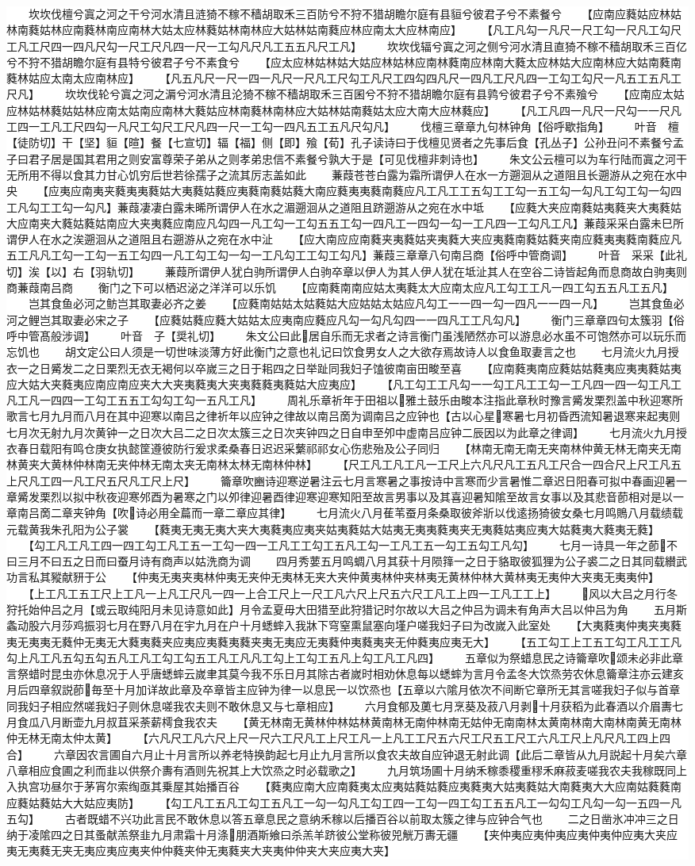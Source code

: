 　　坎坎伐檀兮寘之河之干兮河水清且涟猗不稼不穑胡取禾三百防兮不狩不猎胡瞻尔庭有县貆兮彼君子兮不素餐兮
　　【应南应蕤姑应林姑林南蕤姑林应南蕤林南应南林大姑太应林蕤姑林南林应大姑林姑南蕤应林应南太大应林南应】
　　【凡工凡勾一凡尺一尺工勾一尺凡工勾尺工凡工尺四一四凡尺勾一尺工尺凡四一尺一工勾凡尺凡工五五凡尺工凡】
　　坎坎伐辐兮寘之河之侧兮河水清且直猗不稼不穑胡取禾三百亿兮不狩不猎胡瞻尔庭有县特兮彼君子兮不素食兮
　　【应太应林姑林姑大姑应林姑林应南林蕤南应林南大蕤太应林姑大应南林应大姑南蕤南蕤林姑应太南太应南林应】
　　【凡五凡尺一尺一四一凡尺一尺凡工尺勾工凡尺工四勾四凡尺一四凡工尺凡四一工勾工勾尺一凡五工五凡工尺凡】
　　坎坎伐轮兮寘之河之漘兮河水清且沦猗不稼不穑胡取禾三百囷兮不狩不猎胡瞻尔庭有县鹑兮彼君子兮不素飱兮
　　【应南应太姑应林姑林蕤姑姑林应南太姑南应南林大蕤姑应林南蕤林南林应大姑林姑南蕤姑太应大南大应林蕤应】
　　【凡工凡四一凡尺一尺勾一一尺凡工四一工凡工尺四勾一凡尺工勾尺工尺凡四一尺一工勾一四凡五工五凡尺勾凡】
　　伐檀三章章九句林钟角【俗呼歇指角】
　　叶音　檀【徒防切】干【坚】貆【暄】餐【七宣切】辐【福】侧【即】飱【荀】孔子读诗曰于伐檀见贤者之先事后食【孔丛子】公孙丑问不素餐兮孟子曰君子居是国其君用之则安富尊荣子弟从之则孝弟忠信不素餐兮孰大于是【可见伐檀非刺诗也】
　　朱文公云檀可以为车行陆而寘之河干无所用不得以食其力甘心饥穷后世若徐孺子之流其厉志盖如此
　　蒹葭苍苍白露为霜所谓伊人在水一方遡洄从之道阻且长遡游从之宛在水中央
　　【应夷应南夷夹蕤夷夷蕤姑大夷蕤姑蕤应夷蕤南蕤姑蕤大南应蕤夷夷蕤南蕤应凡工凡工工五勾工工勾一五工勾一勾凡工勾工勾一勾四工凡勾工工勾一勾凡】蒹葭凄凄白露未晞所谓伊人在水之湄遡洄从之道阻且跻遡游从之宛在水中坻
　　【应蕤大夹应南蕤姑夷蕤夹大夷蕤姑大应南夹大蕤姑蕤姑南应大夹夷蕤应南应凡勾四一凡工勾一工勾五五工勾一四凡工一四勾一勾一工凡四一工勾凡工凡】蒹葭采采白露未巳所谓伊人在水之涘遡洄从之道阻且右遡游从之宛在水中沚
　　【应大南应应南蕤夹夷蕤姑夹夷蕤大夹应夷蕤南蕤姑蕤夹南应蕤夷夷蕤南蕤应凡五工凡凡工勾一工勾一五工勾四一凡工勾工勾一勾一工凡勾工工勾工勾凡】蒹葭三章章八句南吕商【俗呼中管商调】
　　叶音　采采【此礼切】涘【以】右【羽轨切】
　　蒹葭所谓伊人犹白驹所谓伊人白驹卒章以伊人为其人伊人犹在坻沚其人在空谷二诗皆起角而息商故白驹夷则商蒹葭南吕商
　　衡门之下可以栖迟泌之洋洋可以乐饥
　　【应南蕤南南应姑太夷蕤太大应南太应凡工勾工工凡一四工勾五五凡工五凡】
　　岂其食鱼必河之鲂岂其取妻必齐之姜
　　【应蕤南姑姑太姑蕤姑大应姑姑太姑应凡勾工一一四一勾一四凡一一四一凡】
　　岂其食鱼必河之鲤岂其取妻必宋之子
　　【应蕤姑蕤应蕤大姑姑太应夷南应蕤应凡勾一勾凡勾四一一四凡工工凡勾凡】
　　衡门三章章四句太簇羽【俗呼中管髙般涉调】
　　叶音　子【奨礼切】
　　朱文公曰此居自乐而无求者之诗言衡门虽浅陋然亦可以游息必水虽不可饱然亦可以玩乐而忘饥也
　　胡文定公曰人须是一切世味淡薄方好此衡门之意也礼记曰饮食男女人之大欲存焉故诗人以食鱼取妻言之也
　　七月流火九月授衣一之日觱发二之日栗烈无衣无褐何以卒嵗三之日于耜四之日举趾同我妇子馌彼南亩田畯至喜
　　【应南蕤夷南应蕤姑姑蕤夷应夷夷蕤姑夷应大姑大夹蕤夷应南应南应夹大大夹夷蕤夷大夹夷蕤蕤夷蕤姑大应夷应】
　　【凡工勾工工凡勾一一勾工凡工工勾一工凡四一四一勾工凡工凡工凡一四四一工勾工五五工勾勾工勾一五凡工凡】
　　周礼乐章祈年于田祖以雅土鼓乐由畯本注指此章秋时豫言觱发栗烈盖中秋迎寒所歌言七月九月而八月在其中迎寒以南吕之律祈年以应钟之律故以南吕啇为调南吕之应钟也【古以心星寒暑七月初昏西流知暑退寒来起夷则七月次无射九月次黄钟一之日次大吕二之日次太簇三之日次夹钟四之日自申至夘中虚南吕应钟二辰因以为此章之律调】
　　七月流火九月授衣春日载阳有鸣仓庚女执懿筐遵彼防行爰求柔桑春日迟迟采蘩祁祁女心伤悲殆及公子同归
　　【林南无南无南无夹南林仲黄无林无南夹无南林黄夹大黄林仲林南无夹仲林无南太夹无南林太林无南林仲林】
　　【尺工凡工凡工凡一工尺上六凡尺凡工五凡工尺合一四合尺上尺工凡五上尺凡工四一凡工尺五尺凡工尺上尺】
　　籥章吹豳诗迎寒逆暑注云七月言寒暑之事按诗中言寒而少言暑惟二章迟日阳春可拟中春画迎暑一章觱发栗烈以拟中秋夜迎寒邜酉为暑寒之门以夘律迎暑酉律迎寒迎寒知阳至故言男事以及其喜迎暑知隂至故言女事以及其悲音莭相对是以一章南吕啇二章夹钟角【吹诗必用全萹而一章二章应其律】
　　七月流火八月萑苇蚕月条桑取彼斧斨以伐逺扬猗彼女桑七月鸣鵙八月载绩载元载黄我朱孔阳为公子裳
　　【蕤夷无夷无夷大夹大夷蕤夷应夷夹姑夷蕤姑大姑夷无夷夷蕤夷夹无夷蕤姑夷应夷大姑蕤夷大蕤夷无蕤】
　　【勾工凡工凡工四一四工勾工凡工五一工勾一四一工凡工工勾工五凡工勾一工凡工五一勾工五勾工凡勾】
　　七月一诗具一年之莭不曰三月不曰五之日而曰蚕月诗有商声以姑洗商为调
　　四月秀葽五月鸣蜩八月其获十月陨箨一之日于貉取彼狐狸为公子裘二之日其同载纉武功言私其豵献豜于公
　　【仲夷无夷夹夷林仲夷无夹仲无夷林无夹大夹仲黄夷林仲夹林夷无黄林仲林大黄林夷无夷仲大夹夷无夷夷仲】
　　【上工凡工五工尺上工凡一上凡工尺凡一四一上合工尺上一尺工凡六尺上尺五六尺工凡工上四一工凡工工上】
　　风以大吕之月行冬狩托始仲吕之月【或云取纯阳月未见诗意如此】月令孟夏毋大田猎至此狩猎记时尔故以大吕之仲吕为调未有角声大吕以仲吕为角
　　五月斯螽动股六月莎鸡振羽七月在野八月在宇九月在户十月蟋蟀入我牀下穹窒熏鼠塞向墐户嗟我妇子曰为改嵗入此室处
　　【大夷蕤夷仲夷夹夷蕤夷无夷夷无蕤仲无夷无大蕤夷蕤夹应夷应夷蕤夷蕤夹夷无夷应无夷蕤仲夷蕤夷夹无仲蕤夷应夷无大】
　　【五工勾工上工五工勾工凡工工凡勾上凡工凡五勾五勾五凡工凡工勾工勾五工凡工凡凡工勾上工勾工五凡上勾工凡工凡四】
　　五章似为祭蜡息民之诗籥章吹颂未必非此章言祭蜡时昆虫亦休息况于人乎唐蟋蟀云嵗聿其莫今我不乐日月其除古者嵗时相劝休息每以蟋蟀为言月令孟冬大饮烝劳农休息籥章注亦云建亥月后四章叙説莭毎至十月加详故此章及卒章皆主应钟为律一以息民一以饮烝也【五章以六隂月依次不间断它章所无其言嗟我妇子似与首章同我妇子相应然嗟我妇子则休息嗟我农夫则不敢休息又与七章相应】
　　六月食郁及薁七月烹葵及菽八月剥十月获稻为此春酒以介眉夀七月食瓜八月断壶九月叔苴采荼薪樗食我农夫
　　【黄无林南无黄林仲林姑林黄南林无南仲林南无姑仲无南南林太黄南林南大南林南黄无南林仲无林无南太仲太黄】
　　【六凡尺工凡六尺上尺一尺六工尺凡工上尺工凡一上凡工工尺五六尺工尺五工尺工六凡工尺上凡尺凡工四上四合】
　　六章因农言圃自六月止十月言所以养老特换韵起七月止九月言所以食农夫故自应钟退无射此调【此后二章皆从九月説起十月矣六章八章相应食圃之利而韭以供祭介夀有酒则先祝其上大饮烝之时必载歌之】
　　九月筑场圃十月纳禾稼黍稷重穋禾麻菽麦嗟我农夫我稼既同上入执宫功昼尔于茅宵尔索绹亟其乗屋其始播百谷
　　【蕤夷应南大应南蕤夷太应夷姑蕤姑蕤应夷蕤夷大姑夷蕤姑大南蕤夷大大应南姑蕤蕤南应蕤姑蕤姑大大姑应夷防】
　　【勾工凡工五凡工勾工五凡工一勾一勾凡工勾工四一工勾一四工勾工五五凡工一勾勾工凡勾一勾一五四一凡五勾】
　　古者既蜡不兴功此言民不敢休息以答五章息民之意纳禾稼以后播百谷以前取太簇之律与应钟合气也
　　二之日凿氷冲冲三之日纳于凌隂四之日其蚤献羔祭韭九月肃霜十月涤朋酒斯飨曰杀羔羊跻彼公堂称彼兕觥万夀无疆
　　【夹仲夷应夷仲夷应夷仲夷仲应夷大夹应夷无夷蕤无夹无夷应夷应夷夹仲仲蕤夹仲无夷蕤夹大夹夷仲仲夹大夹应夷大夹】